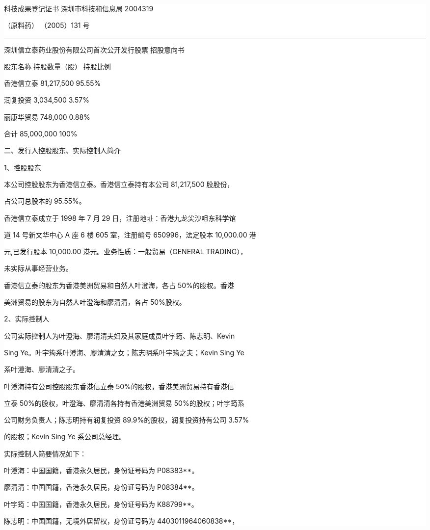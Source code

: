 
科技成果登记证书 深圳市科技和信息局 2004319


（原料药） （2005）131 号


-----

深圳信立泰药业股份有限公司首次公开发行股票              招股意向书

股东名称 持股数量（股） 持股比例

香港信立泰 81,217,500 95.55%

润复投资 3,034,500 3.57%

丽康华贸易 748,000 0.88%

合计 85,000,000 100%

二、发行人控股股东、实际控制人简介

1、控股股东

本公司控股股东为香港信立泰。香港信立泰持有本公司 81,217,500 股股份，

占公司总股本的 95.55%。

香港信立泰成立于 1998 年 7 月 29 日，注册地址：香港九龙尖沙咀东科学馆

道 14 号新文华中心 A 座 6 楼 605 室，注册编号 650996，法定股本 10,000.00 港

元,已发行股本 10,000.00 港元。业务性质：一般贸易（GENERAL TRADING），

未实际从事经营业务。

香港信立泰的股东为香港美洲贸易和自然人叶澄海，各占 50%的股权。香港

美洲贸易的股东为自然人叶澄海和廖清清，各占 50%股权。

2、实际控制人

公司实际控制人为叶澄海、廖清清夫妇及其家庭成员叶宇筠、陈志明、Kevin

Sing Ye。叶宇筠系叶澄海、廖清清之女；陈志明系叶宇筠之夫；Kevin Sing Ye

系叶澄海、廖清清之子。

叶澄海持有公司控股股东香港信立泰 50%的股权，香港美洲贸易持有香港信

立泰 50%的股权，叶澄海、廖清清各持有香港美洲贸易 50%的股权；叶宇筠系

公司财务负责人；陈志明持有润复投资 89.9%的股权，润复投资持有公司 3.57%

的股权；Kevin Sing Ye 系公司总经理。

实际控制人简要情况如下：

叶澄海：中国国籍，香港永久居民，身份证号码为 P08383**。

廖清清：中国国籍，香港永久居民，身份证号码为 P08384**。

叶宇筠：中国国籍，香港永久居民，身份证号码为 K88799**。

陈志明：中国国籍，无境外居留权，身份证号码为 4403011964060838**，
